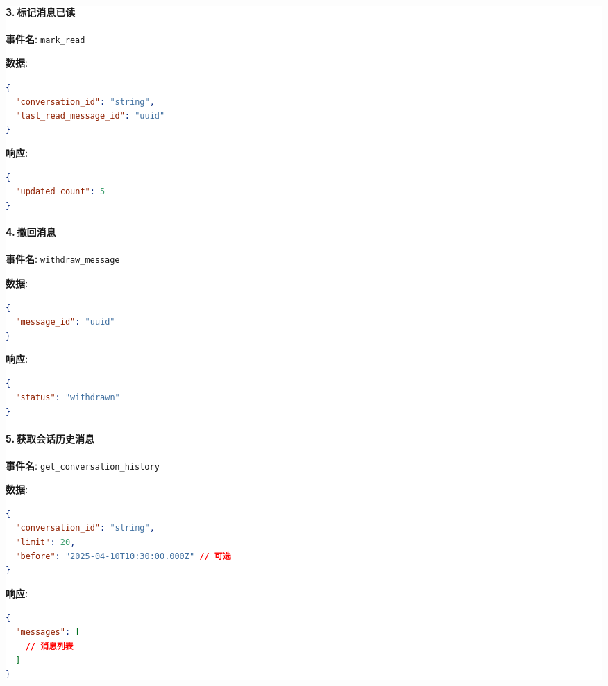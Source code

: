 #### 3. 标记消息已读

**事件名**: `mark_read`

**数据**:
```json
{
  "conversation_id": "string",
  "last_read_message_id": "uuid"
}
```

**响应**:
```json
{
  "updated_count": 5
}
```

#### 4. 撤回消息

**事件名**: `withdraw_message`

**数据**:
```json
{
  "message_id": "uuid"
}
```

**响应**:
```json
{
  "status": "withdrawn"
}
```

#### 5. 获取会话历史消息

**事件名**: `get_conversation_history`

**数据**:
```json
{
  "conversation_id": "string",
  "limit": 20,
  "before": "2025-04-10T10:30:00.000Z" // 可选
}
```

**响应**:
```json
{
  "messages": [
    // 消息列表
  ]
}
```
